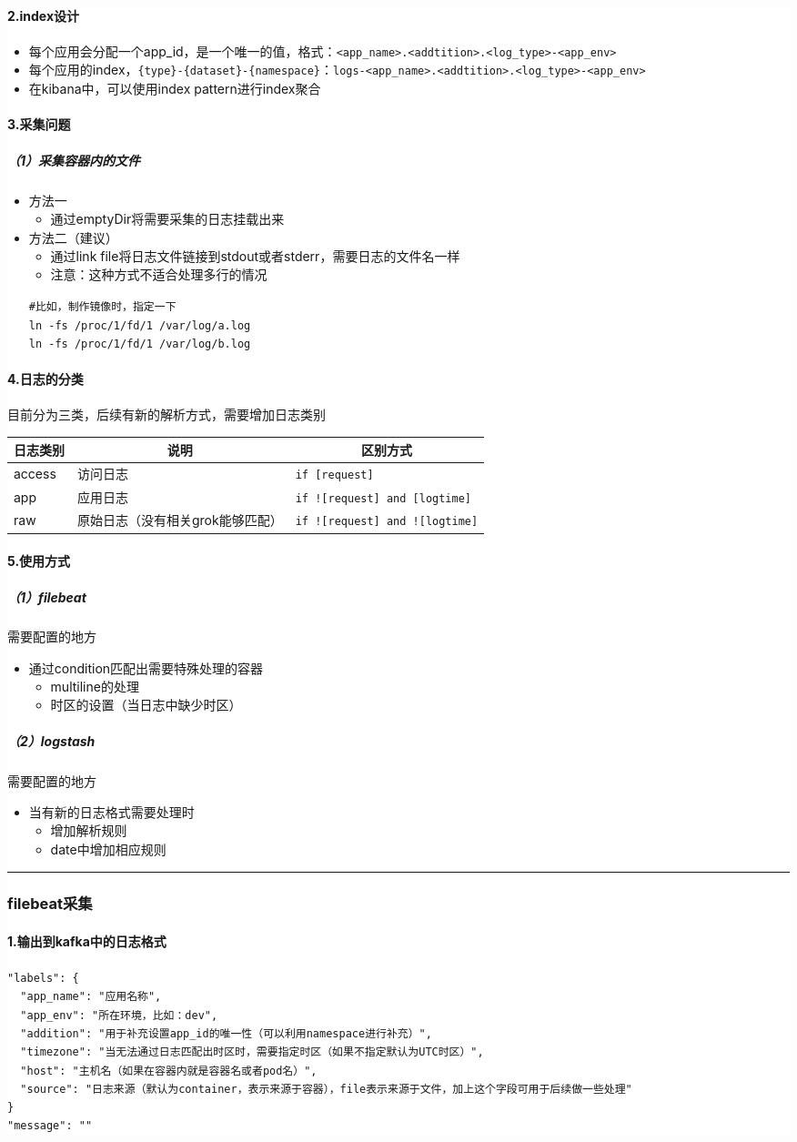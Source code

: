#### 2.index设计
* 每个应用会分配一个app_id，是一个唯一的值，格式：`<app_name>.<addtition>.<log_type>-<app_env>`
* 每个应用的index，`{type}-{dataset}-{namespace}`：`logs-<app_name>.<addtition>.<log_type>-<app_env>`
* 在kibana中，可以使用index pattern进行index聚合

#### 3.采集问题

##### （1）采集容器内的文件
* 方法一
  * 通过emptyDir将需要采集的日志挂载出来
* 方法二（建议）
  * 通过link file将日志文件链接到stdout或者stderr，需要日志的文件名一样
  * 注意：这种方式不适合处理多行的情况
  ```shell
  #比如，制作镜像时，指定一下
  ln -fs /proc/1/fd/1 /var/log/a.log
  ln -fs /proc/1/fd/1 /var/log/b.log
  ```

#### 4.日志的分类
目前分为三类，后续有新的解析方式，需要增加日志类别

|日志类别|说明|区别方式|
|-|-|-|
|access|访问日志|`if [request]`|
|app|应用日志|`if ![request] and [logtime]`|
|raw|原始日志（没有相关grok能够匹配）|`if ![request] and ![logtime]`|

#### 5.使用方式

##### （1）filebeat
需要配置的地方
* 通过condition匹配出需要特殊处理的容器
  * multiline的处理
  * 时区的设置（当日志中缺少时区）

##### （2）logstash
需要配置的地方
* 当有新的日志格式需要处理时
  * 增加解析规则
  * date中增加相应规则

***

### filebeat采集

#### 1.输出到kafka中的日志格式
```shell
"labels": {
  "app_name": "应用名称",
  "app_env": "所在环境，比如：dev",
  "addition": "用于补充设置app_id的唯一性（可以利用namespace进行补充）",
  "timezone": "当无法通过日志匹配出时区时，需要指定时区（如果不指定默认为UTC时区）",
  "host": "主机名（如果在容器内就是容器名或者pod名）",
  "source": "日志来源（默认为container，表示来源于容器），file表示来源于文件，加上这个字段可用于后续做一些处理"
}
"message": ""
```
